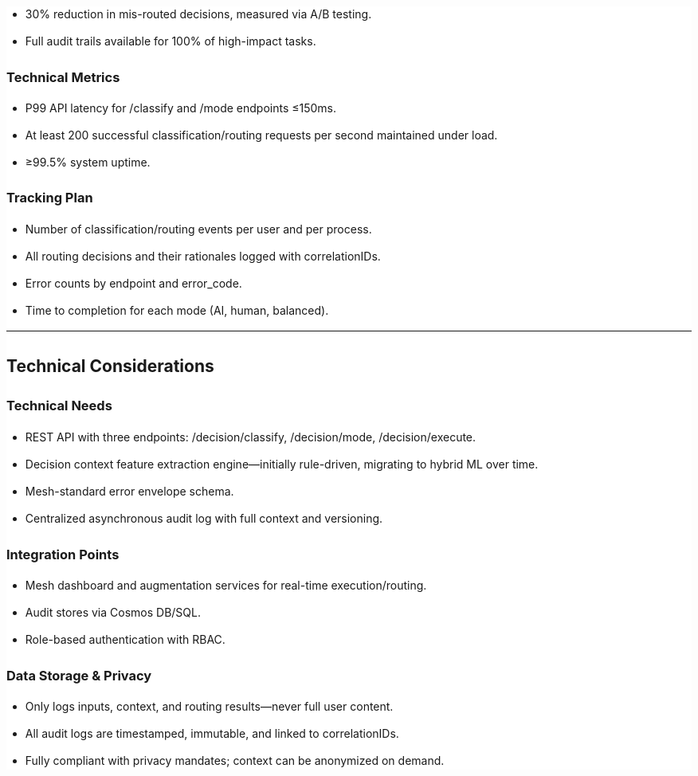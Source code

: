 - 30% reduction in mis-routed decisions, measured via A/B testing.

- Full audit trails available for 100% of high-impact tasks.

### Technical Metrics

- P99 API latency for /classify and /mode endpoints ≤150ms.

- At least 200 successful classification/routing requests per second
  maintained under load.

- ≥99.5% system uptime.

### Tracking Plan

- Number of classification/routing events per user and per process.

- All routing decisions and their rationales logged with correlationIDs.

- Error counts by endpoint and error_code.

- Time to completion for each mode (AI, human, balanced).

------------------------------------------------------------------------

## Technical Considerations

### Technical Needs

- REST API with three endpoints: /decision/classify, /decision/mode,
  /decision/execute.

- Decision context feature extraction engine—initially rule-driven,
  migrating to hybrid ML over time.

- Mesh-standard error envelope schema.

- Centralized asynchronous audit log with full context and versioning.

### Integration Points

- Mesh dashboard and augmentation services for real-time
  execution/routing.

- Audit stores via Cosmos DB/SQL.

- Role-based authentication with RBAC.

### Data Storage & Privacy

- Only logs inputs, context, and routing results—never full user
  content.

- All audit logs are timestamped, immutable, and linked to
  correlationIDs.

- Fully compliant with privacy mandates; context can be anonymized on
  demand.
